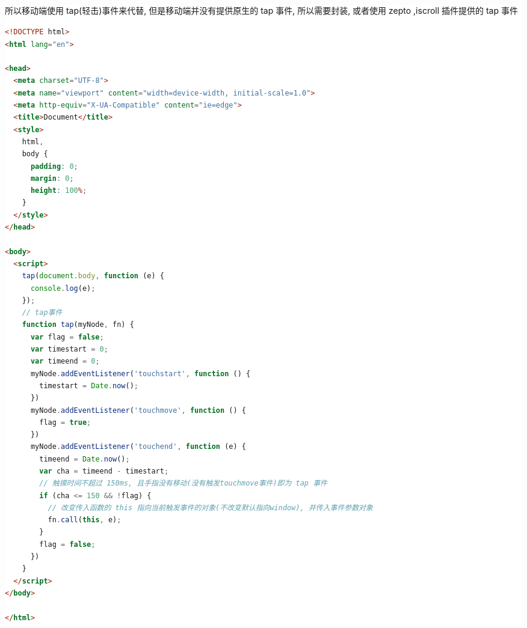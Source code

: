 所以移动端使用 tap(轻击)事件来代替, 但是移动端并没有提供原生的 tap 事件, 所以需要封装, 或者使用 zepto ,iscroll 插件提供的 tap 事件

```html
<!DOCTYPE html>
<html lang="en">

<head>
  <meta charset="UTF-8">
  <meta name="viewport" content="width=device-width, initial-scale=1.0">
  <meta http-equiv="X-UA-Compatible" content="ie=edge">
  <title>Document</title>
  <style>
    html,
    body {
      padding: 0;
      margin: 0;
      height: 100%;
    }
  </style>
</head>

<body>
  <script>
    tap(document.body, function (e) {
      console.log(e);
    });
    // tap事件
    function tap(myNode, fn) {
      var flag = false;
      var timestart = 0;
      var timeend = 0;
      myNode.addEventListener('touchstart', function () {
        timestart = Date.now();
      })
      myNode.addEventListener('touchmove', function () {
        flag = true;
      })
      myNode.addEventListener('touchend', function (e) {
        timeend = Date.now();
        var cha = timeend - timestart;
        // 触摸时间不超过 150ms, 且手指没有移动(没有触发touchmove事件)即为 tap 事件
        if (cha <= 150 && !flag) {
          // 改变传入函数的 this 指向当前触发事件的对象(不改变默认指向window), 并传入事件参数对象
          fn.call(this, e);
        }
        flag = false;
      })
    }
  </script>
</body>

</html>
```
